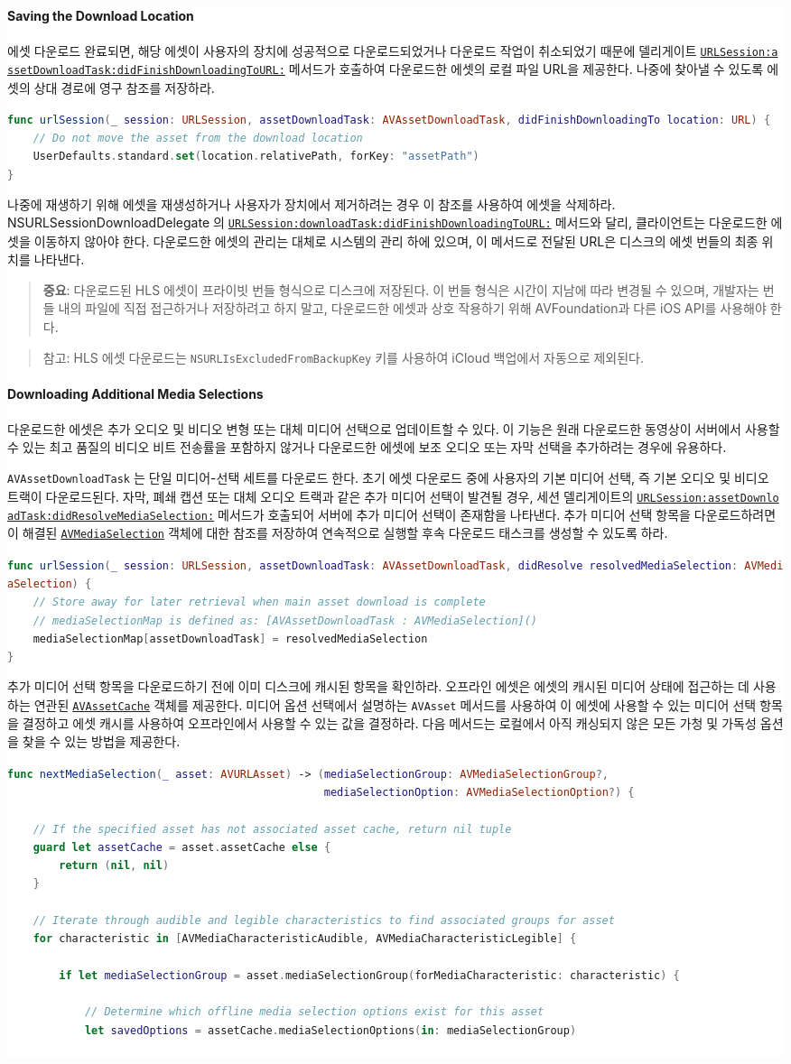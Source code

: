 #### Saving the Download Location

에셋 다운로드 완료되면, 해당 에셋이 사용자의 장치에 성공적으로 다운로드되었거나 다운로드 작업이 취소되었기 때문에 델리게이트 [`URLSession:assetDownloadTask:didFinishDownloadingToURL:`](https://developer.apple.com/documentation/avfoundation/avassetdownloaddelegate/1845200-urlsession) 메서드가 호출하여 다운로드한 에셋의 로컬 파일 URL을 제공한다. 나중에 찾아낼 수 있도록 에셋의 상대 경로에 영구 참조를 저장하라.

```swift
func urlSession(_ session: URLSession, assetDownloadTask: AVAssetDownloadTask, didFinishDownloadingTo location: URL) {
    // Do not move the asset from the download location
    UserDefaults.standard.set(location.relativePath, forKey: "assetPath")
}
```

나중에 재생하기 위해 에셋을 재생성하거나 사용자가 장치에서 제거하려는 경우 이 참조를 사용하여 에셋을 삭제하라. NSURLSessionDownloadDelegate 의  [`URLSession:downloadTask:didFinishDownloadingToURL:`](https://developer.apple.com/documentation/foundation/urlsessiondownloaddelegate/1411575-urlsession) 메서드와 달리, 클라이언트는 다운로드한 에셋을 이동하지 않아야 한다. 다운로드한 에셋의 관리는 대체로 시스템의 관리 하에 있으며, 이 메서드로 전달된 URL은 디스크의 에셋 번들의 최종 위치를 나타낸다.

> **중요**: 다운로드된 HLS 에셋이 프라이빗 번들 형식으로 디스크에 저장된다. 이 번들 형식은 시간이 지남에 따라 변경될 수 있으며, 개발자는 번들 내의 파일에 직접 접근하거나 저장하려고 하지 말고, 다운로드한 에셋과 상호 작용하기 위해 AVFoundation과 다른 iOS API를 사용해야 한다.

> 참고: HLS 에셋 다운로드는 `NSURLIsExcludedFromBackupKey` 키를 사용하여 iCloud 백업에서 자동으로 제외된다.

#### Downloading Additional Media Selections

다운로드한 에셋은 추가 오디오 및 비디오 변형 또는 대체 미디어 선택으로 업데이트할 수 있다. 이 기능은 원래 다운로드한 동영상이 서버에서 사용할 수 있는 최고 품질의 비디오 비트 전송률을 포함하지 않거나 다운로드한 에셋에 보조 오디오 또는 자막 선택을 추가하려는 경우에 유용하다.

`AVAssetDownloadTask` 는 단일 미디어-선택 세트를 다운로드 한다. 초기 에셋 다운로드 중에 사용자의 기본 미디어 선택, 즉 기본 오디오 및 비디오 트랙이 다운로드된다. 자막, 폐쇄 캡션 또는 대체 오디오 트랙과 같은 추가 미디어 선택이 발견될 경우, 세션 델리게이트의 [`URLSession:assetDownloadTask:didResolveMediaSelection:`](https://developer.apple.com/documentation/avfoundation/avassetdownloaddelegate/1621023-urlsession) 메서드가 호출되어 서버에 추가 미디어 선택이 존재함을 나타낸다. 추가 미디어 선택 항목을 다운로드하려면 이 해결된 [`AVMediaSelection`](https://developer.apple.com/documentation/avfoundation/avmediaselection) 객체에 대한 참조를 저장하여 연속적으로 실행할 후속 다운로드 태스크를 생성할 수 있도록 하라.

```swift
func urlSession(_ session: URLSession, assetDownloadTask: AVAssetDownloadTask, didResolve resolvedMediaSelection: AVMediaSelection) {
    // Store away for later retrieval when main asset download is complete
    // mediaSelectionMap is defined as: [AVAssetDownloadTask : AVMediaSelection]()
    mediaSelectionMap[assetDownloadTask] = resolvedMediaSelection
}
```

추가 미디어 선택 항목을 다운로드하기 전에 이미 디스크에 캐시된 항목을 확인하라. 오프라인 에셋은 에셋의 캐시된 미디어 상태에 접근하는 데 사용하는 연관된 [`AVAssetCache`](https://developer.apple.com/documentation/avfoundation/avassetcache) 객체를 제공한다. 미디어 옵션 선택에서 설명하는 `AVAsset` 메서드를 사용하여 이 에셋에 사용할 수 있는 미디어 선택 항목을 결정하고 에셋 캐시를 사용하여 오프라인에서 사용할 수 있는 값을 결정하라. 다음 메서드는 로컬에서 아직 캐싱되지 않은 모든 가청 및 가독성 옵션을 찾을 수 있는 방법을 제공한다.

```swift
func nextMediaSelection(_ asset: AVURLAsset) -> (mediaSelectionGroup: AVMediaSelectionGroup?,
                                                 mediaSelectionOption: AVMediaSelectionOption?) {
 
    // If the specified asset has not associated asset cache, return nil tuple
    guard let assetCache = asset.assetCache else {
        return (nil, nil)
    }
 
    // Iterate through audible and legible characteristics to find associated groups for asset
    for characteristic in [AVMediaCharacteristicAudible, AVMediaCharacteristicLegible] {
 
        if let mediaSelectionGroup = asset.mediaSelectionGroup(forMediaCharacteristic: characteristic) {
 
            // Determine which offline media selection options exist for this asset
            let savedOptions = assetCache.mediaSelectionOptions(in: mediaSelectionGroup)
 
```